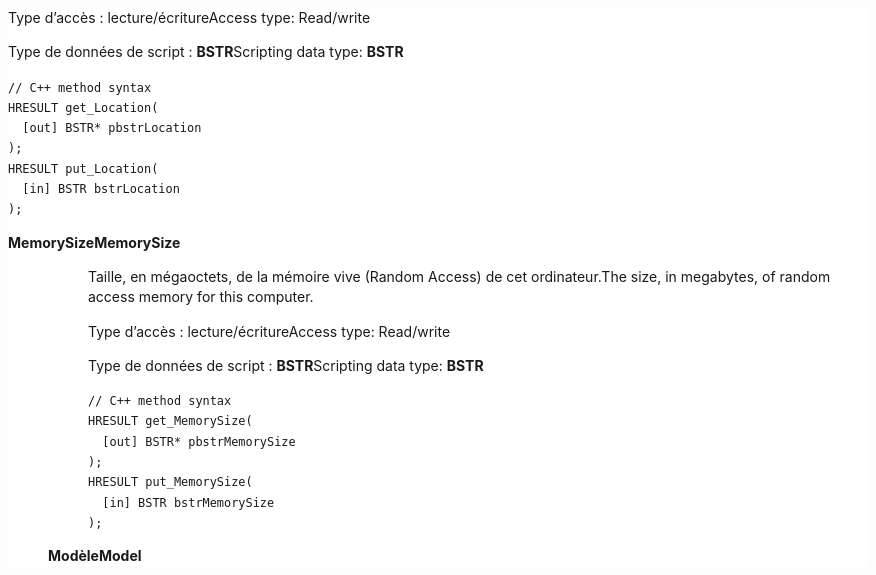 <dt>

<span data-ttu-id="ecf52-132">Type d’accès : lecture/écriture</span><span class="sxs-lookup"><span data-stu-id="ecf52-132">Access type: Read/write</span></span>
</dt> <dt>

<span data-ttu-id="ecf52-133">Type de données de script : **BSTR**</span><span class="sxs-lookup"><span data-stu-id="ecf52-133">Scripting data type: **BSTR**</span></span>
</dt> <dt>



``` syntax
// C++ method syntax
HRESULT get_Location(
  [out] BSTR* pbstrLocation
);
HRESULT put_Location(
  [in] BSTR bstrLocation
);
```


</dt> </dl> </dd> <dt>

<span data-ttu-id="ecf52-134">**MemorySize**</span><span class="sxs-lookup"><span data-stu-id="ecf52-134">**MemorySize**</span></span>
<span data-ttu-id="ecf52-135"></dt> <dd> <dl></span><span class="sxs-lookup"><span data-stu-id="ecf52-135"></dt> <dd> <dl></span></span>

<span data-ttu-id="ecf52-136">Taille, en mégaoctets, de la mémoire vive (Random Access) de cet ordinateur.</span><span class="sxs-lookup"><span data-stu-id="ecf52-136">The size, in megabytes, of random access memory for this computer.</span></span>

<dt>

<span data-ttu-id="ecf52-137">Type d’accès : lecture/écriture</span><span class="sxs-lookup"><span data-stu-id="ecf52-137">Access type: Read/write</span></span>
</dt> <dt>

<span data-ttu-id="ecf52-138">Type de données de script : **BSTR**</span><span class="sxs-lookup"><span data-stu-id="ecf52-138">Scripting data type: **BSTR**</span></span>
</dt> <dt>



``` syntax
// C++ method syntax
HRESULT get_MemorySize(
  [out] BSTR* pbstrMemorySize
);
HRESULT put_MemorySize(
  [in] BSTR bstrMemorySize
);
```


</dt> </dl> </dd> <dt>

<span data-ttu-id="ecf52-139">**Modèle**</span><span class="sxs-lookup"><span data-stu-id="ecf52-139">**Model**</span></span>
<span data-ttu-id="ecf52-140"></dt> <dd> <dl></span><span class="sxs-lookup"><span data-stu-id="ecf52-140"></dt> <dd> <dl></span></span>
